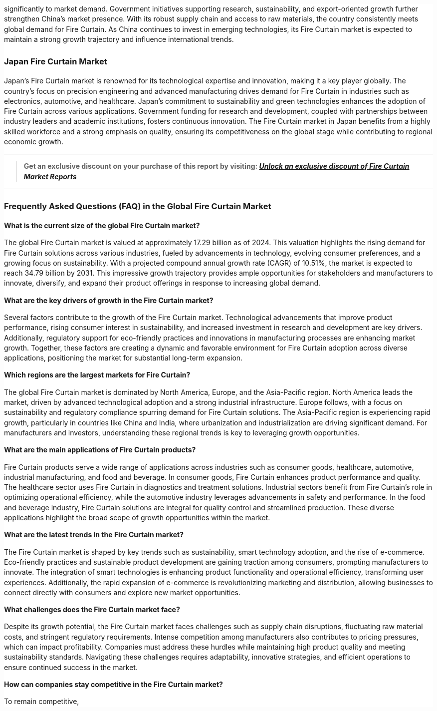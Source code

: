significantly to market demand. Government initiatives supporting research, sustainability, and export-oriented growth further strengthen China&rsquo;s market presence. With its robust supply chain and access to raw materials, the country consistently meets global demand for Fire Curtain. As China continues to invest in emerging technologies, its Fire Curtain market is expected to maintain a strong growth trajectory and influence international trends.</p><h3>Japan Fire Curtain Market</h3><p>Japan&rsquo;s Fire Curtain market is renowned for its technological expertise and innovation, making it a key player globally. The country&rsquo;s focus on precision engineering and advanced manufacturing drives demand for Fire Curtain in industries such as electronics, automotive, and healthcare. Japan&rsquo;s commitment to sustainability and green technologies enhances the adoption of Fire Curtain across various applications. Government funding for research and development, coupled with partnerships between industry leaders and academic institutions, fosters continuous innovation. The Fire Curtain market in Japan benefits from a highly skilled workforce and a strong emphasis on quality, ensuring its competitiveness on the global stage while contributing to regional economic growth.</p><hr /><blockquote><p><strong>Get an exclusive discount on your purchase of this report by visiting: <em><a href="://marketresearchpulse.com/ask-for-discount/42851?utm_source=Github&amp;utm_medium=0116">Unlock an exclusive discount of Fire Curtain Market Reports</a></em>&nbsp;</strong></p></blockquote><hr /><h3>Frequently Asked Questions (FAQ) in the Global Fire Curtain Market</h3><p><strong>What is the current size of the global Fire Curtain market?</strong></p><p>The global Fire Curtain market is valued at approximately 17.29 billion as of 2024. This valuation highlights the rising demand for Fire Curtain solutions across various industries, fueled by advancements in technology, evolving consumer preferences, and a growing focus on sustainability. With a projected compound annual growth rate (CAGR) of 10.51%, the market is expected to reach 34.79 billion by 2031. This impressive growth trajectory provides ample opportunities for stakeholders and manufacturers to innovate, diversify, and expand their product offerings in response to increasing global demand.</p><p><strong>What are the key drivers of growth in the Fire Curtain market?</strong></p><p>Several factors contribute to the growth of the Fire Curtain market. Technological advancements that improve product performance, rising consumer interest in sustainability, and increased investment in research and development are key drivers. Additionally, regulatory support for eco-friendly practices and innovations in manufacturing processes are enhancing market growth. Together, these factors are creating a dynamic and favorable environment for Fire Curtain adoption across diverse applications, positioning the market for substantial long-term expansion.</p><p><strong>Which regions are the largest markets for Fire Curtain?</strong></p><p>The global Fire Curtain market is dominated by North America, Europe, and the Asia-Pacific region. North America leads the market, driven by advanced technological adoption and a strong industrial infrastructure. Europe follows, with a focus on sustainability and regulatory compliance spurring demand for Fire Curtain solutions. The Asia-Pacific region is experiencing rapid growth, particularly in countries like China and India, where urbanization and industrialization are driving significant demand. For manufacturers and investors, understanding these regional trends is key to leveraging growth opportunities.</p><p><strong>What are the main applications of Fire Curtain products?</strong></p><p>Fire Curtain products serve a wide range of applications across industries such as consumer goods, healthcare, automotive, industrial manufacturing, and food and beverage. In consumer goods, Fire Curtain enhances product performance and quality. The healthcare sector uses Fire Curtain in diagnostics and treatment solutions. Industrial sectors benefit from Fire Curtain&rsquo;s role in optimizing operational efficiency, while the automotive industry leverages advancements in safety and performance. In the food and beverage industry, Fire Curtain solutions are integral for quality control and streamlined production. These diverse applications highlight the broad scope of growth opportunities within the market.</p><p><strong>What are the latest trends in the Fire Curtain market?</strong></p><p>The Fire Curtain market is shaped by key trends such as sustainability, smart technology adoption, and the rise of e-commerce. Eco-friendly practices and sustainable product development are gaining traction among consumers, prompting manufacturers to innovate. The integration of smart technologies is enhancing product functionality and operational efficiency, transforming user experiences. Additionally, the rapid expansion of e-commerce is revolutionizing marketing and distribution, allowing businesses to connect directly with consumers and explore new market opportunities.</p><p><strong>What challenges does the Fire Curtain market face?</strong></p><p>Despite its growth potential, the Fire Curtain market faces challenges such as supply chain disruptions, fluctuating raw material costs, and stringent regulatory requirements. Intense competition among manufacturers also contributes to pricing pressures, which can impact profitability. Companies must address these hurdles while maintaining high product quality and meeting sustainability standards. Navigating these challenges requires adaptability, innovative strategies, and efficient operations to ensure continued success in the market.</p><p><strong>How can companies stay competitive in the Fire Curtain market?</strong></p><p>To remain competitive,